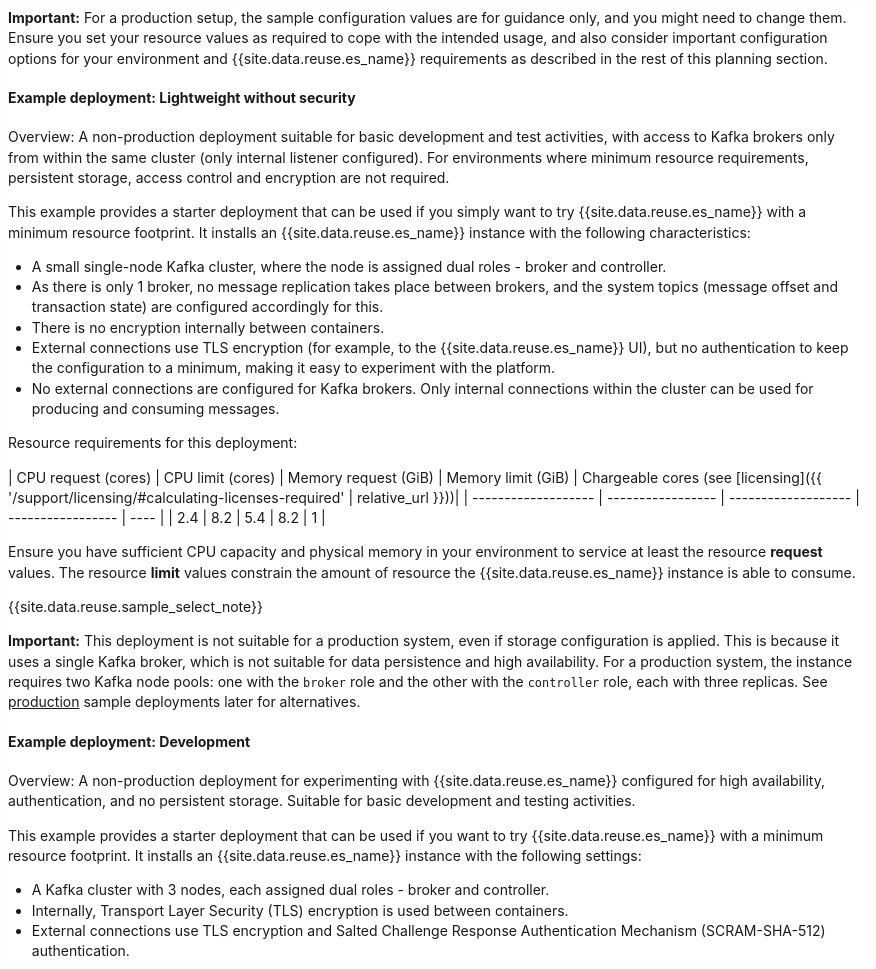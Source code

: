 **Important:** For a production setup, the sample configuration values are for guidance only, and you might need to change them. Ensure you set your resource values as required to cope with the intended usage, and also consider important configuration options for your environment and {{site.data.reuse.es_name}} requirements as described in the rest of this planning section.


#### Example deployment: **Lightweight without security**

Overview: A non-production deployment suitable for basic development and test activities, with access to Kafka brokers only from within the same cluster (only internal listener configured). For environments where minimum resource requirements, persistent storage, access control and encryption are not required.

This example provides a starter deployment that can be used if you simply want to try {{site.data.reuse.es_name}} with a minimum resource footprint. It installs an {{site.data.reuse.es_name}} instance with the following characteristics:
- A small single-node Kafka cluster, where the node is assigned dual roles - broker and controller.
- As there is only 1 broker, no message replication takes place between brokers, and the system topics (message offset and transaction state) are configured accordingly for this.
- There is no encryption internally between containers.
- External connections use TLS encryption (for example, to the {{site.data.reuse.es_name}} UI), but no authentication to keep the configuration to a minimum, making it easy to experiment with the platform.
- No external connections are configured for Kafka brokers. Only internal connections within the cluster can be used for producing and consuming messages.


Resource requirements for this deployment:

| CPU request (cores) | CPU limit (cores) | Memory request (GiB) | Memory limit (GiB) | Chargeable cores (see [licensing]({{ '/support/licensing/#calculating-licenses-required' | relative_url }}))|
| ------------------- | ----------------- | ------------------- | ----------------- | ---- |
| 2.4                 | 8.2               | 5.4                 | 8.2               | 1  |

Ensure you have sufficient CPU capacity and physical memory in your environment to service at least the resource **request** values. The resource **limit** values constrain the amount of resource the {{site.data.reuse.es_name}} instance is able to consume.

{{site.data.reuse.sample_select_note}}

**Important:** This deployment is not suitable for a production system, even if storage configuration is applied. This is because it uses a single Kafka broker, which is not suitable for data persistence and high availability. For a production system, the instance requires two Kafka node pools: one with the `broker` role and the other with the `controller` role, each with three replicas. See [production](#sample-deployments) sample deployments later for alternatives.

#### Example deployment: **Development**

Overview: A non-production deployment for experimenting with {{site.data.reuse.es_name}} configured for high availability, authentication, and no persistent storage. Suitable for basic development and testing activities.

This example provides a starter deployment that can be used if you want to try {{site.data.reuse.es_name}} with a minimum resource footprint. It installs an {{site.data.reuse.es_name}} instance with the following settings:
- A Kafka cluster with 3 nodes, each assigned dual roles - broker and controller.
- Internally, Transport Layer Security (TLS) encryption is used between containers.
- External connections use TLS encryption and Salted Challenge Response Authentication Mechanism (SCRAM-SHA-512) authentication.
